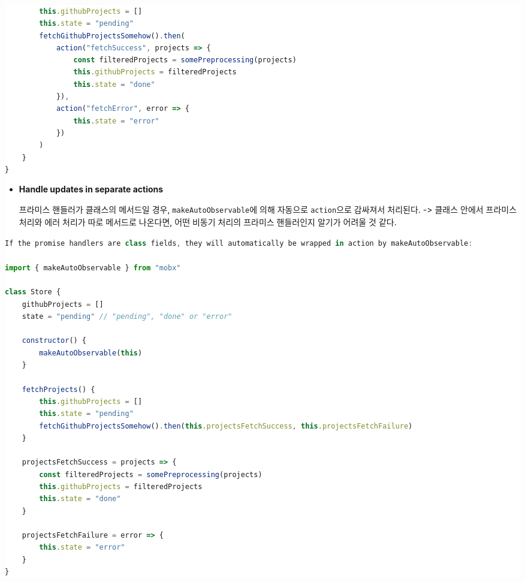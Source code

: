 ```javascript
        this.githubProjects = []
        this.state = "pending"
        fetchGithubProjectsSomehow().then(
            action("fetchSuccess", projects => {
                const filteredProjects = somePreprocessing(projects)
                this.githubProjects = filteredProjects
                this.state = "done"
            }),
            action("fetchError", error => {
                this.state = "error"
            })
        )
    }
}
```

- **Handle updates in separate actions**

    프라미스 핸들러가 클래스의 메서드일 경우, `makeAutoObservable`에 의해 자동으로 `action`으로 감싸져서 처리된다. 
    -> 클래스 안에서 프라미스 처리와 에러 처리가 따로 메서드로 나온다면, 어떤 비동기 처리의 프라미스 핸들러인지 알기가 어려울 것 같다.

```javascript
If the promise handlers are class fields, they will automatically be wrapped in action by makeAutoObservable:

import { makeAutoObservable } from "mobx"

class Store {
    githubProjects = []
    state = "pending" // "pending", "done" or "error"

    constructor() {
        makeAutoObservable(this)
    }

    fetchProjects() {
        this.githubProjects = []
        this.state = "pending"
        fetchGithubProjectsSomehow().then(this.projectsFetchSuccess, this.projectsFetchFailure)
    }

    projectsFetchSuccess = projects => {
        const filteredProjects = somePreprocessing(projects)
        this.githubProjects = filteredProjects
        this.state = "done"
    }

    projectsFetchFailure = error => {
        this.state = "error"
    }
}
```
